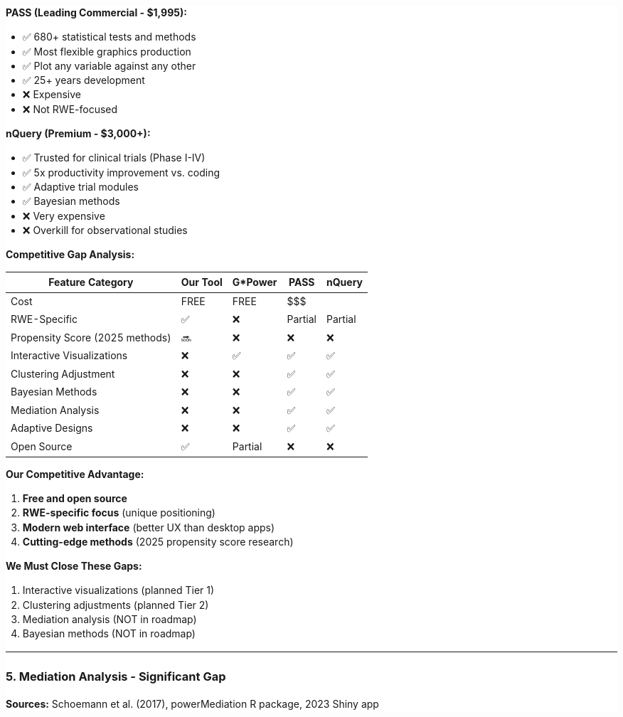 **PASS (Leading Commercial - $1,995):**
- ✅ 680+ statistical tests and methods
- ✅ Most flexible graphics production
- ✅ Plot any variable against any other
- ✅ 25+ years development
- ❌ Expensive
- ❌ Not RWE-focused

**nQuery (Premium - $3,000+):**
- ✅ Trusted for clinical trials (Phase I-IV)
- ✅ 5x productivity improvement vs. coding
- ✅ Adaptive trial modules
- ✅ Bayesian methods
- ❌ Very expensive
- ❌ Overkill for observational studies

**Competitive Gap Analysis:**

| Feature Category | Our Tool | G*Power | PASS | nQuery |
|-----------------|----------|---------|------|--------|
| Cost | FREE | FREE | $$$ | $$$$ |
| RWE-Specific | ✅ | ❌ | Partial | Partial |
| Propensity Score (2025 methods) | 🔜 | ❌ | ❌ | ❌ |
| Interactive Visualizations | ❌ | ✅ | ✅ | ✅ |
| Clustering Adjustment | ❌ | ❌ | ✅ | ✅ |
| Bayesian Methods | ❌ | ❌ | ✅ | ✅ |
| Mediation Analysis | ❌ | ❌ | ✅ | ✅ |
| Adaptive Designs | ❌ | ❌ | ✅ | ✅ |
| Open Source | ✅ | Partial | ❌ | ❌ |

**Our Competitive Advantage:**
1. **Free and open source**
2. **RWE-specific focus** (unique positioning)
3. **Modern web interface** (better UX than desktop apps)
4. **Cutting-edge methods** (2025 propensity score research)

**We Must Close These Gaps:**
1. Interactive visualizations (planned Tier 1)
2. Clustering adjustments (planned Tier 2)
3. Mediation analysis (NOT in roadmap)
4. Bayesian methods (NOT in roadmap)

---

### 5. Mediation Analysis - Significant Gap

**Sources:** Schoemann et al. (2017), powerMediation R package, 2023 Shiny app
